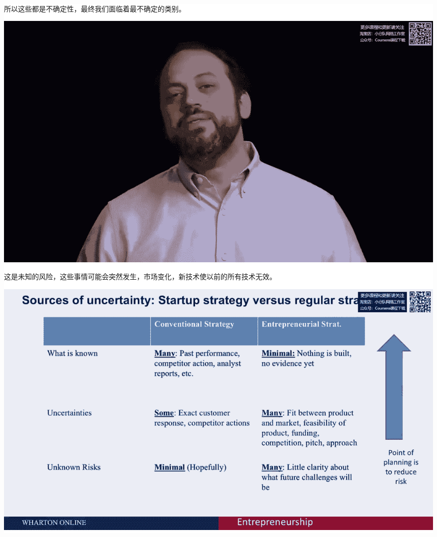所以这些都是不确定性，最终我们面临着最不确定的类别。

![](img/cda0a505ee40190c5dd3ce91a8dafcf5_24.png)

这是未知的风险，这些事情可能会突然发生，市场变化，新技术使以前的所有技术无效。

![](img/cda0a505ee40190c5dd3ce91a8dafcf5_26.png)
